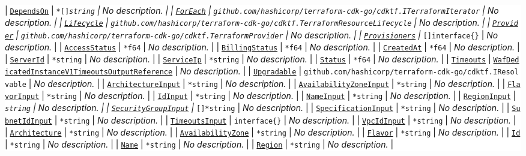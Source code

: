 | <code><a href="#@cdktf/provider-opentelekomcloud.wafDedicatedInstanceV1.WafDedicatedInstanceV1.property.dependsOn">DependsOn</a></code> | <code>*[]*string</code> | *No description.* |
| <code><a href="#@cdktf/provider-opentelekomcloud.wafDedicatedInstanceV1.WafDedicatedInstanceV1.property.forEach">ForEach</a></code> | <code>github.com/hashicorp/terraform-cdk-go/cdktf.ITerraformIterator</code> | *No description.* |
| <code><a href="#@cdktf/provider-opentelekomcloud.wafDedicatedInstanceV1.WafDedicatedInstanceV1.property.lifecycle">Lifecycle</a></code> | <code>github.com/hashicorp/terraform-cdk-go/cdktf.TerraformResourceLifecycle</code> | *No description.* |
| <code><a href="#@cdktf/provider-opentelekomcloud.wafDedicatedInstanceV1.WafDedicatedInstanceV1.property.provider">Provider</a></code> | <code>github.com/hashicorp/terraform-cdk-go/cdktf.TerraformProvider</code> | *No description.* |
| <code><a href="#@cdktf/provider-opentelekomcloud.wafDedicatedInstanceV1.WafDedicatedInstanceV1.property.provisioners">Provisioners</a></code> | <code>*[]interface{}</code> | *No description.* |
| <code><a href="#@cdktf/provider-opentelekomcloud.wafDedicatedInstanceV1.WafDedicatedInstanceV1.property.accessStatus">AccessStatus</a></code> | <code>*f64</code> | *No description.* |
| <code><a href="#@cdktf/provider-opentelekomcloud.wafDedicatedInstanceV1.WafDedicatedInstanceV1.property.billingStatus">BillingStatus</a></code> | <code>*f64</code> | *No description.* |
| <code><a href="#@cdktf/provider-opentelekomcloud.wafDedicatedInstanceV1.WafDedicatedInstanceV1.property.createdAt">CreatedAt</a></code> | <code>*f64</code> | *No description.* |
| <code><a href="#@cdktf/provider-opentelekomcloud.wafDedicatedInstanceV1.WafDedicatedInstanceV1.property.serverId">ServerId</a></code> | <code>*string</code> | *No description.* |
| <code><a href="#@cdktf/provider-opentelekomcloud.wafDedicatedInstanceV1.WafDedicatedInstanceV1.property.serviceIp">ServiceIp</a></code> | <code>*string</code> | *No description.* |
| <code><a href="#@cdktf/provider-opentelekomcloud.wafDedicatedInstanceV1.WafDedicatedInstanceV1.property.status">Status</a></code> | <code>*f64</code> | *No description.* |
| <code><a href="#@cdktf/provider-opentelekomcloud.wafDedicatedInstanceV1.WafDedicatedInstanceV1.property.timeouts">Timeouts</a></code> | <code><a href="#@cdktf/provider-opentelekomcloud.wafDedicatedInstanceV1.WafDedicatedInstanceV1TimeoutsOutputReference">WafDedicatedInstanceV1TimeoutsOutputReference</a></code> | *No description.* |
| <code><a href="#@cdktf/provider-opentelekomcloud.wafDedicatedInstanceV1.WafDedicatedInstanceV1.property.upgradable">Upgradable</a></code> | <code>github.com/hashicorp/terraform-cdk-go/cdktf.IResolvable</code> | *No description.* |
| <code><a href="#@cdktf/provider-opentelekomcloud.wafDedicatedInstanceV1.WafDedicatedInstanceV1.property.architectureInput">ArchitectureInput</a></code> | <code>*string</code> | *No description.* |
| <code><a href="#@cdktf/provider-opentelekomcloud.wafDedicatedInstanceV1.WafDedicatedInstanceV1.property.availabilityZoneInput">AvailabilityZoneInput</a></code> | <code>*string</code> | *No description.* |
| <code><a href="#@cdktf/provider-opentelekomcloud.wafDedicatedInstanceV1.WafDedicatedInstanceV1.property.flavorInput">FlavorInput</a></code> | <code>*string</code> | *No description.* |
| <code><a href="#@cdktf/provider-opentelekomcloud.wafDedicatedInstanceV1.WafDedicatedInstanceV1.property.idInput">IdInput</a></code> | <code>*string</code> | *No description.* |
| <code><a href="#@cdktf/provider-opentelekomcloud.wafDedicatedInstanceV1.WafDedicatedInstanceV1.property.nameInput">NameInput</a></code> | <code>*string</code> | *No description.* |
| <code><a href="#@cdktf/provider-opentelekomcloud.wafDedicatedInstanceV1.WafDedicatedInstanceV1.property.regionInput">RegionInput</a></code> | <code>*string</code> | *No description.* |
| <code><a href="#@cdktf/provider-opentelekomcloud.wafDedicatedInstanceV1.WafDedicatedInstanceV1.property.securityGroupInput">SecurityGroupInput</a></code> | <code>*[]*string</code> | *No description.* |
| <code><a href="#@cdktf/provider-opentelekomcloud.wafDedicatedInstanceV1.WafDedicatedInstanceV1.property.specificationInput">SpecificationInput</a></code> | <code>*string</code> | *No description.* |
| <code><a href="#@cdktf/provider-opentelekomcloud.wafDedicatedInstanceV1.WafDedicatedInstanceV1.property.subnetIdInput">SubnetIdInput</a></code> | <code>*string</code> | *No description.* |
| <code><a href="#@cdktf/provider-opentelekomcloud.wafDedicatedInstanceV1.WafDedicatedInstanceV1.property.timeoutsInput">TimeoutsInput</a></code> | <code>interface{}</code> | *No description.* |
| <code><a href="#@cdktf/provider-opentelekomcloud.wafDedicatedInstanceV1.WafDedicatedInstanceV1.property.vpcIdInput">VpcIdInput</a></code> | <code>*string</code> | *No description.* |
| <code><a href="#@cdktf/provider-opentelekomcloud.wafDedicatedInstanceV1.WafDedicatedInstanceV1.property.architecture">Architecture</a></code> | <code>*string</code> | *No description.* |
| <code><a href="#@cdktf/provider-opentelekomcloud.wafDedicatedInstanceV1.WafDedicatedInstanceV1.property.availabilityZone">AvailabilityZone</a></code> | <code>*string</code> | *No description.* |
| <code><a href="#@cdktf/provider-opentelekomcloud.wafDedicatedInstanceV1.WafDedicatedInstanceV1.property.flavor">Flavor</a></code> | <code>*string</code> | *No description.* |
| <code><a href="#@cdktf/provider-opentelekomcloud.wafDedicatedInstanceV1.WafDedicatedInstanceV1.property.id">Id</a></code> | <code>*string</code> | *No description.* |
| <code><a href="#@cdktf/provider-opentelekomcloud.wafDedicatedInstanceV1.WafDedicatedInstanceV1.property.name">Name</a></code> | <code>*string</code> | *No description.* |
| <code><a href="#@cdktf/provider-opentelekomcloud.wafDedicatedInstanceV1.WafDedicatedInstanceV1.property.region">Region</a></code> | <code>*string</code> | *No description.* |